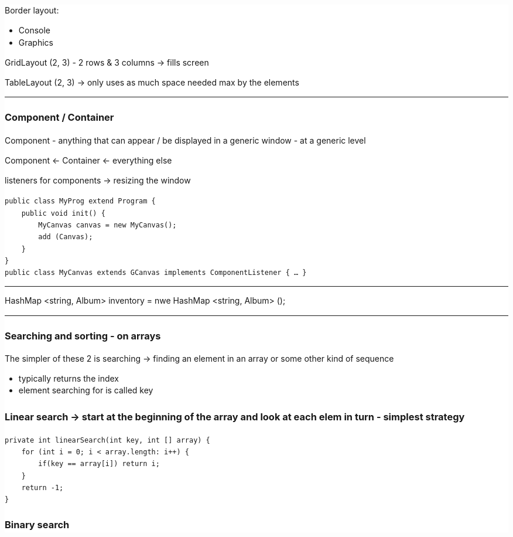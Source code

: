 Border layout:

- Console
- Graphics

GridLayout (2, 3) - 2 rows & 3 columns -> fills screen

TableLayout (2, 3) -> only uses as much space needed max by the elements

---

### Component / Container

Component - anything that can appear / be displayed in a generic window - at a generic level

Component <- Container <- everything else

listeners for components -> resizing the window

```
public class MyProg extend Program {
    public void init() {
        MyCanvas canvas = new MyCanvas();
        add (Canvas);
    }
}
public class MyCanvas extends GCanvas implements ComponentListener { … }
```

---

HashMap <string, Album> inventory = nwe HashMap <string, Album> ();

---

### Searching and sorting - on arrays

The simpler of these 2 is searching -> finding an element in an array or some other kind of sequence

- typically returns the index
- element searching for is called key

### Linear search -> start at the beginning of the array and look at each elem in turn - simplest strategy

```
private int linearSearch(int key, int [] array) {
    for (int i = 0; i < array.length: i++) {
        if(key == array[i]) return i;
    }
    return -1;
}
```

### Binary search
